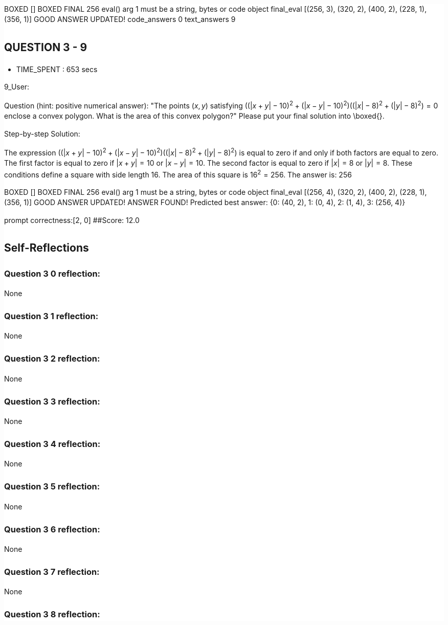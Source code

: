 BOXED []
BOXED FINAL 256
eval() arg 1 must be a string, bytes or code object final_eval
[(256, 3), (320, 2), (400, 2), (228, 1), (356, 1)]
GOOD ANSWER UPDATED!
code_answers 0 text_answers 9



## QUESTION 3 - 9 
- TIME_SPENT : 653 secs

9_User:

Question (hint: positive numerical answer):
"The points $\left(x, y\right)$ satisfying $((\vert x + y \vert - 10)^2 + ( \vert x - y \vert - 10)^2)((\vert x \vert - 8)^2 + ( \vert y \vert - 8)^2) = 0$ enclose a convex polygon. What is the area of this convex polygon?"
Please put your final solution into \boxed{}.

Step-by-step Solution:


The expression $((\vert x + y \vert - 10)^2 + ( \vert x - y \vert - 10)^2)((\vert x \vert - 8)^2 + ( \vert y \vert - 8)^2)$ is equal to zero if and only if both factors are equal to zero.
The first factor is equal to zero if $\vert x + y \vert = 10$ or $\vert x - y \vert = 10$.
The second factor is equal to zero if $\vert x \vert = 8$ or $\vert y \vert = 8$.
These conditions define a square with side length 16.
The area of this square is $16^2 = 256$. The answer is: $256$

BOXED []
BOXED FINAL 256
eval() arg 1 must be a string, bytes or code object final_eval
[(256, 4), (320, 2), (400, 2), (228, 1), (356, 1)]
GOOD ANSWER UPDATED!
ANSWER FOUND!
Predicted best answer: {0: (40, 2), 1: (0, 4), 2: (1, 4), 3: (256, 4)}

prompt correctness:[2, 0]
##Score: 12.0

## Self-Reflections

### Question 3 0 reflection:
None
### Question 3 1 reflection:
None
### Question 3 2 reflection:
None
### Question 3 3 reflection:
None
### Question 3 4 reflection:
None
### Question 3 5 reflection:
None
### Question 3 6 reflection:
None
### Question 3 7 reflection:
None
### Question 3 8 reflection: